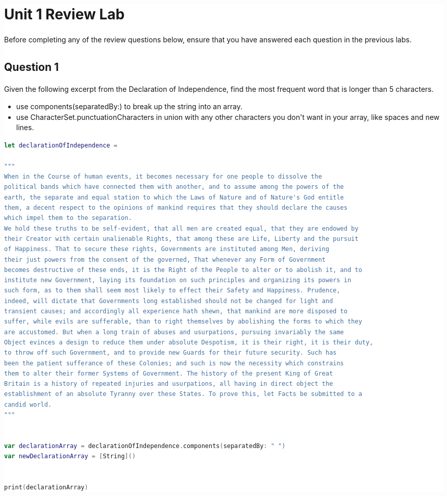 # Unit 1 Review Lab

Before completing any of the review questions below, ensure that you have answered each question in the previous labs.

## Question 1

Given the following excerpt from the Declaration of Independence, find the most frequent word that is longer than 5 characters.

 - use components(separatedBy:) to break up the string into an array.
 - use CharacterSet.punctuationCharacters in union with any other characters you don't want in your array, like spaces and new lines.

```swift
let declarationOfIndependence =

"""
When in the Course of human events, it becomes necessary for one people to dissolve the
political bands which have connected them with another, and to assume among the powers of the
earth, the separate and equal station to which the Laws of Nature and of Nature's God entitle
them, a decent respect to the opinions of mankind requires that they should declare the causes
which impel them to the separation.
We hold these truths to be self-evident, that all men are created equal, that they are endowed by
their Creator with certain unalienable Rights, that among these are Life, Liberty and the pursuit
of Happiness. That to secure these rights, Governments are instituted among Men, deriving
their just powers from the consent of the governed, That whenever any Form of Government
becomes destructive of these ends, it is the Right of the People to alter or to abolish it, and to
institute new Government, laying its foundation on such principles and organizing its powers in
such form, as to them shall seem most likely to effect their Safety and Happiness. Prudence,
indeed, will dictate that Governments long established should not be changed for light and
transient causes; and accordingly all experience hath shewn, that mankind are more disposed to
suffer, while evils are sufferable, than to right themselves by abolishing the forms to which they
are accustomed. But when a long train of abuses and usurpations, pursuing invariably the same
Object evinces a design to reduce them under absolute Despotism, it is their right, it is their duty,
to throw off such Government, and to provide new Guards for their future security. Such has
been the patient sufferance of these Colonies; and such is now the necessity which constrains
them to alter their former Systems of Government. The history of the present King of Great
Britain is a history of repeated injuries and usurpations, all having in direct object the
establishment of an absolute Tyranny over these States. To prove this, let Facts be submitted to a
candid world.
"""


var declarationArray = declarationOfIndependence.components(separatedBy: " ")
var newDeclarationArray = [String]()


print(declarationArray)
```
